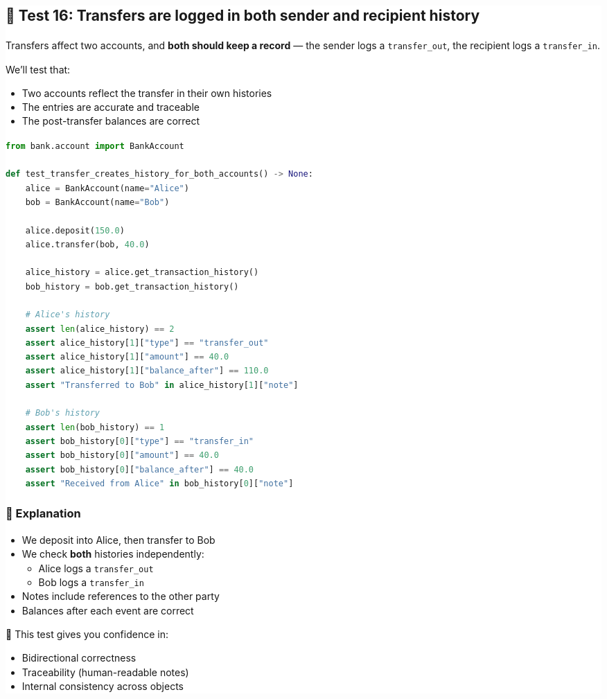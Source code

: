 ## 🧪 Test 16: Transfers are logged in both sender and recipient history

Transfers affect two accounts, and **both should keep a record** — the sender logs a `transfer_out`, the recipient logs a `transfer_in`.

We’ll test that:

- Two accounts reflect the transfer in their own histories
- The entries are accurate and traceable
- The post-transfer balances are correct

```python
from bank.account import BankAccount

def test_transfer_creates_history_for_both_accounts() -> None:
    alice = BankAccount(name="Alice")
    bob = BankAccount(name="Bob")

    alice.deposit(150.0)
    alice.transfer(bob, 40.0)

    alice_history = alice.get_transaction_history()
    bob_history = bob.get_transaction_history()

    # Alice's history
    assert len(alice_history) == 2
    assert alice_history[1]["type"] == "transfer_out"
    assert alice_history[1]["amount"] == 40.0
    assert alice_history[1]["balance_after"] == 110.0
    assert "Transferred to Bob" in alice_history[1]["note"]

    # Bob's history
    assert len(bob_history) == 1
    assert bob_history[0]["type"] == "transfer_in"
    assert bob_history[0]["amount"] == 40.0
    assert bob_history[0]["balance_after"] == 40.0
    assert "Received from Alice" in bob_history[0]["note"]
```

### 💬 Explanation

- We deposit into Alice, then transfer to Bob
- We check **both** histories independently:
  - Alice logs a `transfer_out`
  - Bob logs a `transfer_in`
- Notes include references to the other party
- Balances after each event are correct

🧠 This test gives you confidence in:
- Bidirectional correctness
- Traceability (human-readable notes)
- Internal consistency across objects
